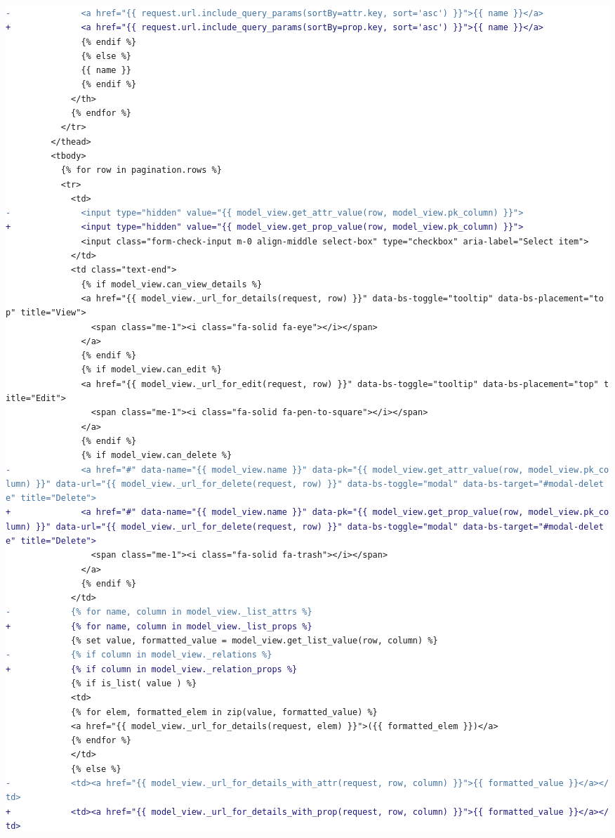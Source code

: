 ```diff
-              <a href="{{ request.url.include_query_params(sortBy=attr.key, sort='asc') }}">{{ name }}</a>
+              <a href="{{ request.url.include_query_params(sortBy=prop.key, sort='asc') }}">{{ name }}</a>
               {% endif %}
               {% else %}
               {{ name }}
               {% endif %}
             </th>
             {% endfor %}
           </tr>
         </thead>
         <tbody>
           {% for row in pagination.rows %}
           <tr>
             <td>
-              <input type="hidden" value="{{ model_view.get_attr_value(row, model_view.pk_column) }}">
+              <input type="hidden" value="{{ model_view.get_prop_value(row, model_view.pk_column) }}">
               <input class="form-check-input m-0 align-middle select-box" type="checkbox" aria-label="Select item">
             </td>
             <td class="text-end">
               {% if model_view.can_view_details %}
               <a href="{{ model_view._url_for_details(request, row) }}" data-bs-toggle="tooltip" data-bs-placement="top" title="View">
                 <span class="me-1"><i class="fa-solid fa-eye"></i></span>
               </a>
               {% endif %}
               {% if model_view.can_edit %}
               <a href="{{ model_view._url_for_edit(request, row) }}" data-bs-toggle="tooltip" data-bs-placement="top" title="Edit">
                 <span class="me-1"><i class="fa-solid fa-pen-to-square"></i></span>
               </a>
               {% endif %}
               {% if model_view.can_delete %}
-              <a href="#" data-name="{{ model_view.name }}" data-pk="{{ model_view.get_attr_value(row, model_view.pk_column) }}" data-url="{{ model_view._url_for_delete(request, row) }}" data-bs-toggle="modal" data-bs-target="#modal-delete" title="Delete">
+              <a href="#" data-name="{{ model_view.name }}" data-pk="{{ model_view.get_prop_value(row, model_view.pk_column) }}" data-url="{{ model_view._url_for_delete(request, row) }}" data-bs-toggle="modal" data-bs-target="#modal-delete" title="Delete">
                 <span class="me-1"><i class="fa-solid fa-trash"></i></span>
               </a>
               {% endif %}
             </td>
-            {% for name, column in model_view._list_attrs %}
+            {% for name, column in model_view._list_props %}
             {% set value, formatted_value = model_view.get_list_value(row, column) %}
-            {% if column in model_view._relations %}
+            {% if column in model_view._relation_props %}
             {% if is_list( value ) %}
             <td>
             {% for elem, formatted_elem in zip(value, formatted_value) %}
             <a href="{{ model_view._url_for_details(request, elem) }}">({{ formatted_elem }})</a>
             {% endfor %}
             </td>
             {% else %}
-            <td><a href="{{ model_view._url_for_details_with_attr(request, row, column) }}">{{ formatted_value }}</a></td>
+            <td><a href="{{ model_view._url_for_details_with_prop(request, row, column) }}">{{ formatted_value }}</a></td>
```